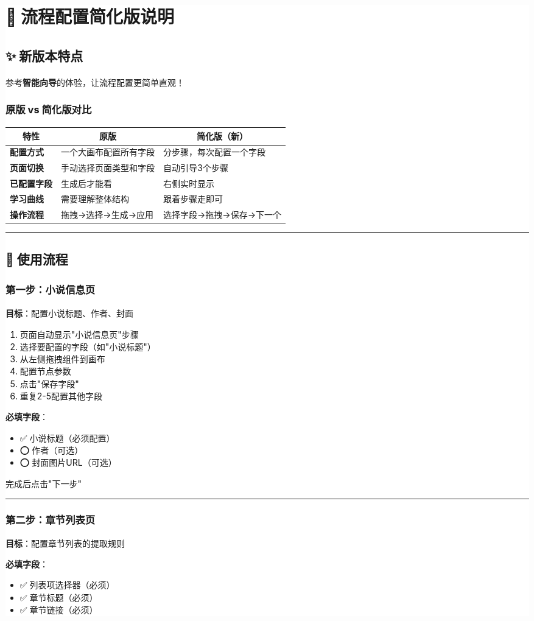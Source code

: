 # 🎉 流程配置简化版说明

## ✨ 新版本特点

参考**智能向导**的体验，让流程配置更简单直观！

### 原版 vs 简化版对比

| 特性 | 原版 | 简化版（新） |
|------|------|-------------|
| **配置方式** | 一个大画布配置所有字段 | 分步骤，每次配置一个字段 |
| **页面切换** | 手动选择页面类型和字段 | 自动引导3个步骤 |
| **已配置字段** | 生成后才能看 | 右侧实时显示 |
| **学习曲线** | 需要理解整体结构 | 跟着步骤走即可 |
| **操作流程** | 拖拽→选择→生成→应用 | 选择字段→拖拽→保存→下一个 |

---

## 📖 使用流程

### 第一步：小说信息页

**目标**：配置小说标题、作者、封面

1. 页面自动显示"小说信息页"步骤
2. 选择要配置的字段（如"小说标题"）
3. 从左侧拖拽组件到画布
4. 配置节点参数
5. 点击"保存字段"
6. 重复2-5配置其他字段

**必填字段**：
- ✅ 小说标题（必须配置）
- ⭕ 作者（可选）
- ⭕ 封面图片URL（可选）

完成后点击"下一步"

---

### 第二步：章节列表页

**目标**：配置章节列表的提取规则

**必填字段**：
- ✅ 列表项选择器（必须）
- ✅ 章节标题（必须）
- ✅ 章节链接（必须）

